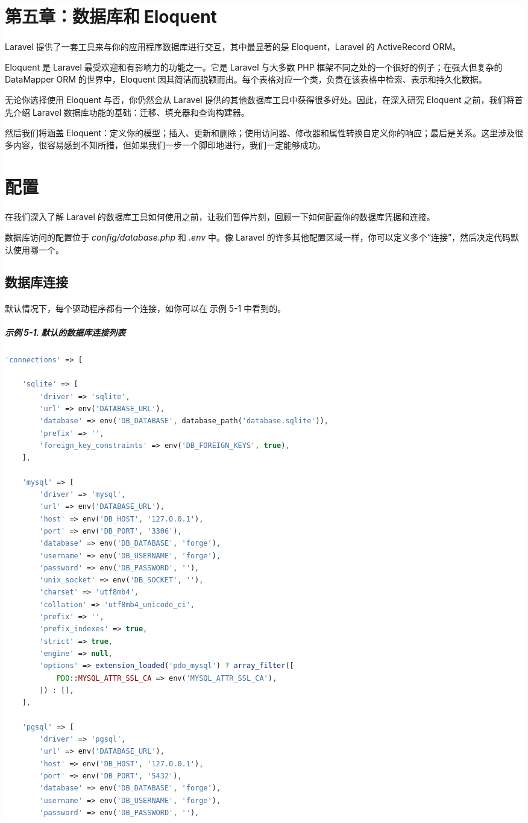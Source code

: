 # 第五章：数据库和 Eloquent

Laravel 提供了一套工具来与你的应用程序数据库进行交互，其中最显著的是 Eloquent，Laravel 的 ActiveRecord ORM。

Eloquent 是 Laravel 最受欢迎和有影响力的功能之一。它是 Laravel 与大多数 PHP 框架不同之处的一个很好的例子；在强大但复杂的 DataMapper ORM 的世界中，Eloquent 因其简洁而脱颖而出。每个表格对应一个类，负责在该表格中检索、表示和持久化数据。

无论你选择使用 Eloquent 与否，你仍然会从 Laravel 提供的其他数据库工具中获得很多好处。因此，在深入研究 Eloquent 之前，我们将首先介绍 Laravel 数据库功能的基础：迁移、填充器和查询构建器。

然后我们将涵盖 Eloquent：定义你的模型；插入、更新和删除；使用访问器、修改器和属性转换自定义你的响应；最后是关系。这里涉及很多内容，很容易感到不知所措，但如果我们一步一个脚印地进行，我们一定能够成功。

# 配置

在我们深入了解 Laravel 的数据库工具如何使用之前，让我们暂停片刻，回顾一下如何配置你的数据库凭据和连接。

数据库访问的配置位于 *config/database.php* 和 *.env* 中。像 Laravel 的许多其他配置区域一样，你可以定义多个“连接”，然后决定代码默认使用哪一个。

## 数据库连接

默认情况下，每个驱动程序都有一个连接，如你可以在 示例 5-1 中看到的。

##### 示例 5-1\. 默认的数据库连接列表

```php
'connections' => [

    'sqlite' => [
        'driver' => 'sqlite',
        'url' => env('DATABASE_URL'),
        'database' => env('DB_DATABASE', database_path('database.sqlite')),
        'prefix' => '',
        'foreign_key_constraints' => env('DB_FOREIGN_KEYS', true),
    ],

    'mysql' => [
        'driver' => 'mysql',
        'url' => env('DATABASE_URL'),
        'host' => env('DB_HOST', '127.0.0.1'),
        'port' => env('DB_PORT', '3306'),
        'database' => env('DB_DATABASE', 'forge'),
        'username' => env('DB_USERNAME', 'forge'),
        'password' => env('DB_PASSWORD', ''),
        'unix_socket' => env('DB_SOCKET', ''),
        'charset' => 'utf8mb4',
        'collation' => 'utf8mb4_unicode_ci',
        'prefix' => '',
        'prefix_indexes' => true,
        'strict' => true,
        'engine' => null,
        'options' => extension_loaded('pdo_mysql') ? array_filter([
            PDO::MYSQL_ATTR_SSL_CA => env('MYSQL_ATTR_SSL_CA'),
        ]) : [],
    ],

    'pgsql' => [
        'driver' => 'pgsql',
        'url' => env('DATABASE_URL'),
        'host' => env('DB_HOST', '127.0.0.1'),
        'port' => env('DB_PORT', '5432'),
        'database' => env('DB_DATABASE', 'forge'),
        'username' => env('DB_USERNAME', 'forge'),
        'password' => env('DB_PASSWORD', ''),
```